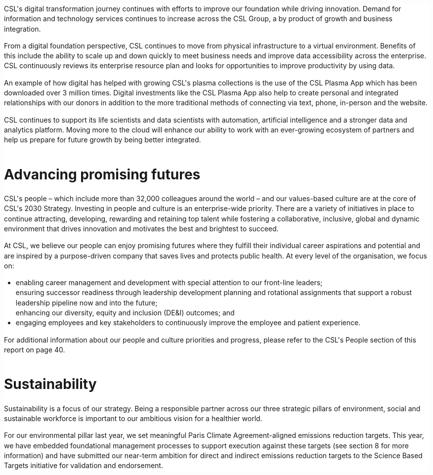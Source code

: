 CSL's digital transformation journey continues with efforts to improve our foundation while driving innovation. Demand for information and technology services continues to increase across the CSL Group, a by product of growth and business integration.

From a digital foundation perspective, CSL continues to move from physical infrastructure to a virtual environment. Benefits of this include the ability to scale up and down quickly to meet business needs and improve data accessibility across the enterprise. CSL continuously reviews its enterprise resource plan and looks for opportunities to improve productivity by using data.

An example of how digital has helped with growing CSL's plasma collections is the use of the CSL Plasma App which has been downloaded over 3 million times. Digital investments like the CSL Plasma App also help to create personal and integrated relationships with our donors in addition to the more traditional methods of connecting via text, phone, in-person and the website.

CSL continues to support its life scientists and data scientists with automation, artificial intelligence and a stronger data and analytics platform. Moving more to the cloud will enhance our ability to work with an ever-growing ecosystem of partners and help us prepare for future growth by being better integrated.

# Advancing promising futures

CSL's people – which include more than 32,000 colleagues around the world – and our values-based culture are at the core of CSL's 2030 Strategy. Investing in people and culture is an enterprise-wide priority. There are a variety of initiatives in place to continue attracting, developing, rewarding and retaining top talent while fostering a collaborative, inclusive, global and dynamic environment that drives innovation and motivates the best and brightest to succeed.

At CSL, we believe our people can enjoy promising futures where they fulfill their individual career aspirations and potential and are inspired by a purpose-driven company that saves lives and protects public health. At every level of the organisation, we focus on:

- enabling career management and development with special attention to our front-line leaders;  
ensuring successor readiness through leadership development planning and rotational assignments that support a robust leadership pipeline now and into the future;  
enhancing our diversity, equity and inclusion (DE&I) outcomes; and  
- engaging employees and key stakeholders to continuously improve the employee and patient experience.

For additional information about our people and culture priorities and progress, please refer to the CSL's People section of this report on page 40.

# Sustainability

Sustainability is a focus of our strategy. Being a responsible partner across our three strategic pillars of environment, social and sustainable workforce is important to our ambitious vision for a healthier world.

For our environmental pillar last year, we set meaningful Paris Climate Agreement-aligned emissions reduction targets. This year, we have embedded foundational management processes to support execution against these targets (see section 8 for more information) and have submitted our near-term ambition for direct and indirect emissions reduction targets to the Science Based Targets initiative for validation and endorsement.
